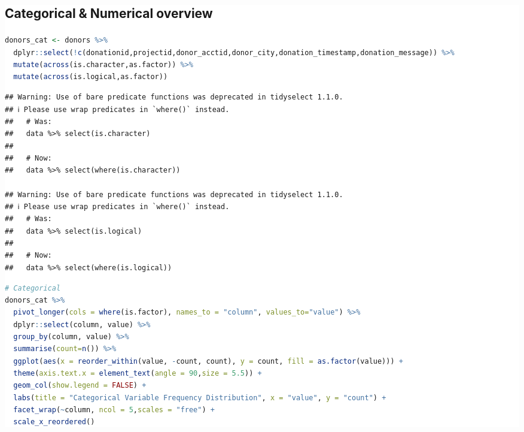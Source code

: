 ## Categorical & Numerical overview

``` r
donors_cat <- donors %>%
  dplyr::select(!c(donationid,projectid,donor_acctid,donor_city,donation_timestamp,donation_message)) %>%
  mutate(across(is.character,as.factor)) %>%
  mutate(across(is.logical,as.factor))
```

    ## Warning: Use of bare predicate functions was deprecated in tidyselect 1.1.0.
    ## ℹ Please use wrap predicates in `where()` instead.
    ##   # Was:
    ##   data %>% select(is.character)
    ## 
    ##   # Now:
    ##   data %>% select(where(is.character))

    ## Warning: Use of bare predicate functions was deprecated in tidyselect 1.1.0.
    ## ℹ Please use wrap predicates in `where()` instead.
    ##   # Was:
    ##   data %>% select(is.logical)
    ## 
    ##   # Now:
    ##   data %>% select(where(is.logical))

``` r
# Categorical 
donors_cat %>%
  pivot_longer(cols = where(is.factor), names_to = "column", values_to="value") %>%
  dplyr::select(column, value) %>%
  group_by(column, value) %>%
  summarise(count=n()) %>%
  ggplot(aes(x = reorder_within(value, -count, count), y = count, fill = as.factor(value))) +
  theme(axis.text.x = element_text(angle = 90,size = 5.5)) +
  geom_col(show.legend = FALSE) +
  labs(title = "Categorical Variable Frequency Distribution", x = "value", y = "count") +
  facet_wrap(~column, ncol = 5,scales = "free") +
  scale_x_reordered()
```
